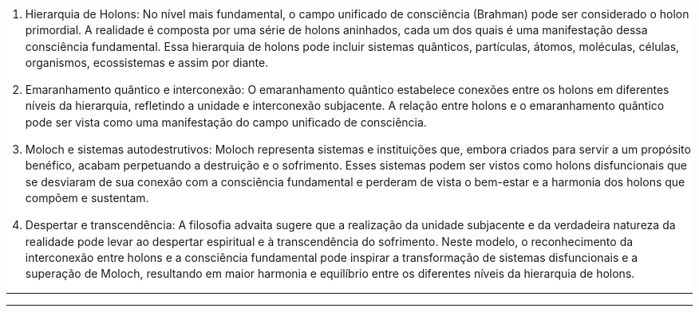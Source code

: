 1. Hierarquia de Holons: No nível mais fundamental, o campo unificado de consciência (Brahman) pode ser considerado o holon primordial. A realidade é composta por uma série de holons aninhados, cada um dos quais é uma manifestação dessa consciência fundamental. Essa hierarquia de holons pode incluir sistemas quânticos, partículas, átomos, moléculas, células, organismos, ecossistemas e assim por diante.

2. Emaranhamento quântico e interconexão: O emaranhamento quântico estabelece conexões entre os holons em diferentes níveis da hierarquia, refletindo a unidade e interconexão subjacente. A relação entre holons e o emaranhamento quântico pode ser vista como uma manifestação do campo unificado de consciência.

3. Moloch e sistemas autodestrutivos: Moloch representa sistemas e instituições que, embora criados para servir a um propósito benéfico, acabam perpetuando a destruição e o sofrimento. Esses sistemas podem ser vistos como holons disfuncionais que se desviaram de sua conexão com a consciência fundamental e perderam de vista o bem-estar e a harmonia dos holons que compõem e sustentam.

4. Despertar e transcendência: A filosofia advaita sugere que a realização da unidade subjacente e da verdadeira natureza da realidade pode levar ao despertar espiritual e à transcendência do sofrimento. Neste modelo, o reconhecimento da interconexão entre holons e a consciência fundamental pode inspirar a transformação de sistemas disfuncionais e a superação de Moloch, resultando em maior harmonia e equilíbrio entre os diferentes níveis da hierarquia de holons.

---
---
